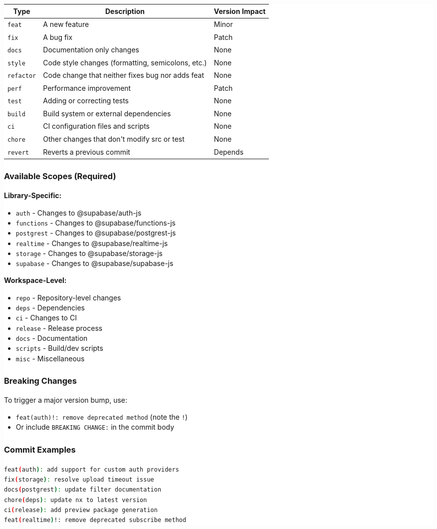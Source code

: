 | Type       | Description                                       | Version Impact |
| ---------- | ------------------------------------------------- | -------------- |
| `feat`     | A new feature                                     | Minor          |
| `fix`      | A bug fix                                         | Patch          |
| `docs`     | Documentation only changes                        | None           |
| `style`    | Code style changes (formatting, semicolons, etc.) | None           |
| `refactor` | Code change that neither fixes bug nor adds feat  | None           |
| `perf`     | Performance improvement                           | Patch          |
| `test`     | Adding or correcting tests                        | None           |
| `build`    | Build system or external dependencies             | None           |
| `ci`       | CI configuration files and scripts                | None           |
| `chore`    | Other changes that don't modify src or test       | None           |
| `revert`   | Reverts a previous commit                         | Depends        |

### Available Scopes (Required)

**Library-Specific:**

- `auth` - Changes to @supabase/auth-js
- `functions` - Changes to @supabase/functions-js
- `postgrest` - Changes to @supabase/postgrest-js
- `realtime` - Changes to @supabase/realtime-js
- `storage` - Changes to @supabase/storage-js
- `supabase` - Changes to @supabase/supabase-js

**Workspace-Level:**

- `repo` - Repository-level changes
- `deps` - Dependencies
- `ci` - Changes to CI
- `release` - Release process
- `docs` - Documentation
- `scripts` - Build/dev scripts
- `misc` - Miscellaneous

### Breaking Changes

To trigger a major version bump, use:

- `feat(auth)!: remove deprecated method` (note the `!`)
- Or include `BREAKING CHANGE:` in the commit body

### Commit Examples

```bash
feat(auth): add support for custom auth providers
fix(storage): resolve upload timeout issue
docs(postgrest): update filter documentation
chore(deps): update nx to latest version
ci(release): add preview package generation
feat(realtime)!: remove deprecated subscribe method
```
